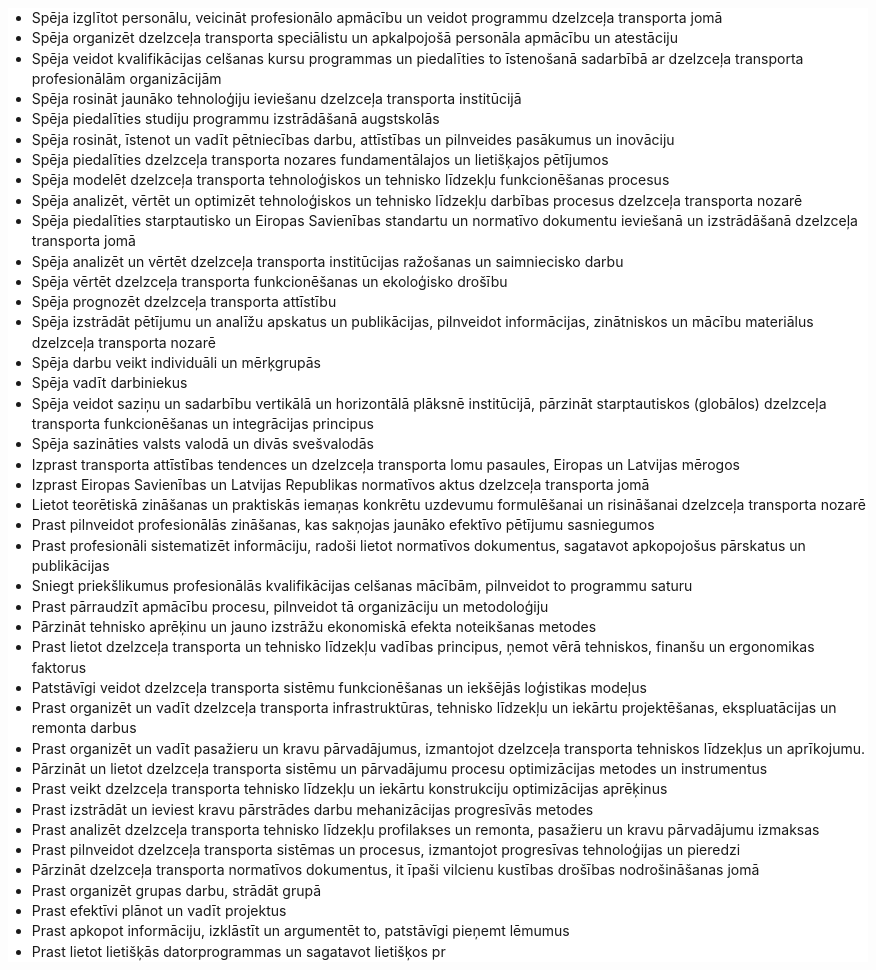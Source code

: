 * Spēja izglītot personālu, veicināt profesionālo apmācību un veidot programmu dzelzceļa transporta jomā
* Spēja organizēt dzelzceļa transporta speciālistu un apkalpojošā personāla apmācību un atestāciju
* Spēja veidot kvalifikācijas celšanas kursu programmas un piedalīties to īstenošanā sadarbībā ar dzelzceļa transporta profesionālām organizācijām
* Spēja rosināt jaunāko tehnoloģiju ieviešanu dzelzceļa transporta institūcijā
* Spēja piedalīties studiju programmu izstrādāšanā augstskolās
* Spēja rosināt, īstenot un vadīt pētniecības darbu, attīstības un pilnveides pasākumus un inovāciju
* Spēja piedalīties dzelzceļa transporta nozares fundamentālajos un lietišķajos pētījumos
* Spēja modelēt dzelzceļa transporta tehnoloģiskos un tehnisko līdzekļu funkcionēšanas procesus
* Spēja analizēt, vērtēt un optimizēt tehnoloģiskos un tehnisko līdzekļu darbības procesus dzelzceļa transporta nozarē
* Spēja piedalīties starptautisko un Eiropas Savienības standartu un normatīvo dokumentu ieviešanā un izstrādāšanā dzelzceļa transporta jomā
* Spēja analizēt un vērtēt dzelzceļa transporta institūcijas ražošanas un saimniecisko darbu
* Spēja vērtēt dzelzceļa transporta funkcionēšanas un ekoloģisko drošību
* Spēja prognozēt dzelzceļa transporta attīstību
* Spēja izstrādāt pētījumu un analīžu apskatus un publikācijas, pilnveidot informācijas, zinātniskos un mācību materiālus dzelzceļa transporta nozarē
* Spēja darbu veikt individuāli un mērķgrupās
* Spēja vadīt darbiniekus
* Spēja veidot saziņu un sadarbību vertikālā un horizontālā plāksnē institūcijā, pārzināt starptautiskos (globālos) dzelzceļa transporta funkcionēšanas un integrācijas principus
* Spēja sazināties valsts valodā un divās svešvalodās
* Izprast transporta attīstības tendences un dzelzceļa transporta lomu pasaules, Eiropas un Latvijas mērogos
* Izprast Eiropas Savienības un Latvijas Republikas normatīvos aktus dzelzceļa transporta jomā
* Lietot teorētiskā zināšanas un praktiskās iemaņas konkrētu uzdevumu formulēšanai un risināšanai dzelzceļa transporta nozarē
* Prast pilnveidot profesionālās zināšanas, kas sakņojas jaunāko efektīvo pētījumu sasniegumos
* Prast profesionāli sistematizēt informāciju, radoši lietot normatīvos dokumentus, sagatavot apkopojošus pārskatus un publikācijas
* Sniegt priekšlikumus profesionālās kvalifikācijas celšanas mācībām, pilnveidot to programmu saturu
* Prast pārraudzīt apmācību procesu, pilnveidot tā organizāciju un metodoloģiju
* Pārzināt tehnisko aprēķinu un jauno izstrāžu ekonomiskā efekta noteikšanas metodes
* Prast lietot dzelzceļa transporta un tehnisko līdzekļu vadības principus, ņemot vērā tehniskos, finanšu un ergonomikas faktorus
* Patstāvīgi veidot dzelzceļa transporta sistēmu funkcionēšanas un iekšējās loģistikas modeļus
* Prast organizēt un vadīt dzelzceļa transporta infrastruktūras, tehnisko līdzekļu un iekārtu projektēšanas, ekspluatācijas un remonta darbus
* Prast organizēt un vadīt pasažieru un kravu pārvadājumus, izmantojot dzelzceļa transporta tehniskos līdzekļus un aprīkojumu.
*  Pārzināt un lietot dzelzceļa transporta sistēmu un pārvadājumu procesu optimizācijas metodes un instrumentus
* Prast veikt dzelzceļa transporta tehnisko līdzekļu un iekārtu konstrukciju optimizācijas aprēķinus
* Prast izstrādāt un ieviest kravu pārstrādes darbu mehanizācijas progresīvās metodes
* Prast analizēt dzelzceļa transporta tehnisko līdzekļu profilakses un remonta, pasažieru un kravu pārvadājumu izmaksas
* Prast pilnveidot dzelzceļa transporta sistēmas un procesus, izmantojot progresīvas tehnoloģijas un pieredzi
* Pārzināt dzelzceļa transporta normatīvos dokumentus, it īpaši vilcienu kustības drošības nodrošināšanas jomā
* Prast organizēt grupas darbu, strādāt grupā
* Prast efektīvi plānot un vadīt projektus
* Prast apkopot informāciju, izklāstīt un argumentēt to, patstāvīgi pieņemt lēmumus
* Prast lietot lietišķās datorprogrammas un sagatavot lietišķos pr
